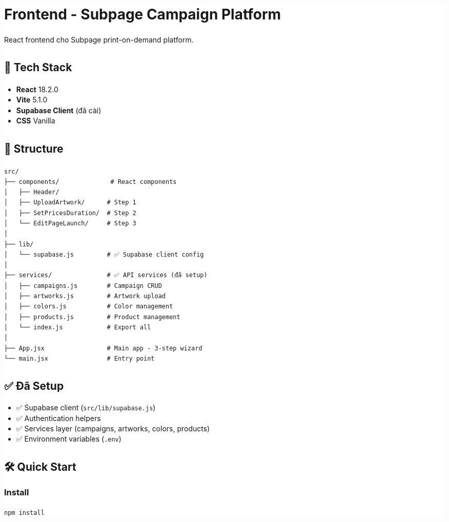 # Frontend - Subpage Campaign Platform

React frontend cho Subpage print-on-demand platform.

## 🚀 Tech Stack

- **React** 18.2.0
- **Vite** 5.1.0
- **Supabase Client** (đã cài)
- **CSS** Vanilla

## 📁 Structure

```
src/
├── components/              # React components
│   ├── Header/
│   ├── UploadArtwork/      # Step 1
│   ├── SetPricesDuration/  # Step 2
│   └── EditPageLaunch/     # Step 3
│
├── lib/
│   └── supabase.js         # ✅ Supabase client config
│
├── services/               # ✅ API services (đã setup)
│   ├── campaigns.js        # Campaign CRUD
│   ├── artworks.js         # Artwork upload
│   ├── colors.js           # Color management
│   ├── products.js         # Product management
│   └── index.js            # Export all
│
├── App.jsx                 # Main app - 3-step wizard
└── main.jsx                # Entry point
```

## ✅ Đã Setup

- ✅ Supabase client (`src/lib/supabase.js`)
- ✅ Authentication helpers
- ✅ Services layer (campaigns, artworks, colors, products)
- ✅ Environment variables (`.env`)

## 🛠️ Quick Start

### Install

```bash
npm install
```

